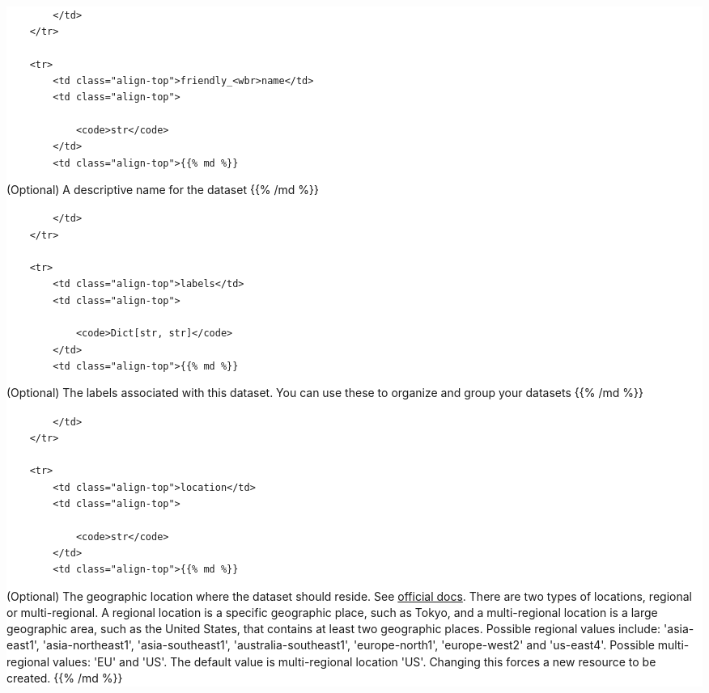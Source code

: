             
            </td>
        </tr>
    
        <tr>
            <td class="align-top">friendly_<wbr>name</td>
            <td class="align-top">
                
                <code>str</code>
            </td>
            <td class="align-top">{{% md %}} 
 (Optional)
A descriptive name for the dataset
 {{% /md %}}

            
            </td>
        </tr>
    
        <tr>
            <td class="align-top">labels</td>
            <td class="align-top">
                
                <code>Dict[str, str]</code>
            </td>
            <td class="align-top">{{% md %}} 
 (Optional)
The labels associated with this dataset. You can use these to organize and group your datasets
 {{% /md %}}

            
            </td>
        </tr>
    
        <tr>
            <td class="align-top">location</td>
            <td class="align-top">
                
                <code>str</code>
            </td>
            <td class="align-top">{{% md %}} 
 (Optional)
The geographic location where the dataset should reside. See [official
docs](https://cloud.google.com/bigquery/docs/dataset-locations). There are two types of locations, regional or
multi-regional. A regional location is a specific geographic place, such as Tokyo, and a multi-regional location is a
large geographic area, such as the United States, that contains at least two geographic places. Possible regional values
include: &#39;asia-east1&#39;, &#39;asia-northeast1&#39;, &#39;asia-southeast1&#39;, &#39;australia-southeast1&#39;, &#39;europe-north1&#39;, &#39;europe-west2&#39; and
&#39;us-east4&#39;. Possible multi-regional values: &#39;EU&#39; and &#39;US&#39;. The default value is multi-regional location &#39;US&#39;. Changing
this forces a new resource to be created.
 {{% /md %}}
